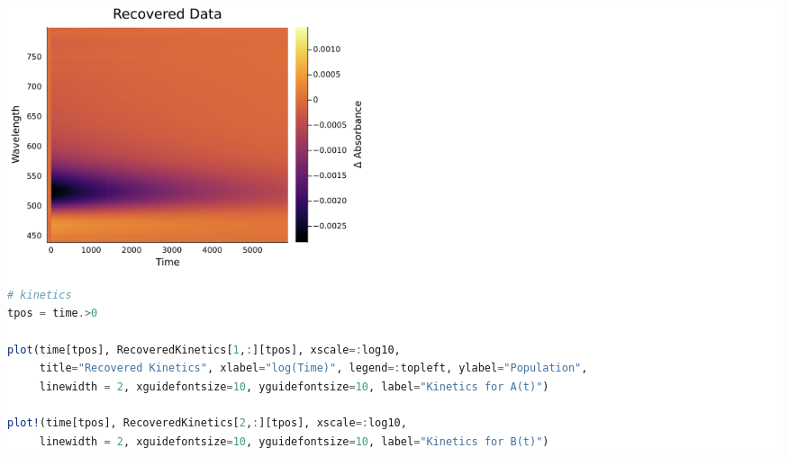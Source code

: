 
<img src="recData.png" alt="recData" width="400"/>


```julia
# kinetics
tpos = time.>0

plot(time[tpos], RecoveredKinetics[1,:][tpos], xscale=:log10,
     title="Recovered Kinetics", xlabel="log(Time)", legend=:topleft, ylabel="Population",
     linewidth = 2, xguidefontsize=10, yguidefontsize=10, label="Kinetics for A(t)")

plot!(time[tpos], RecoveredKinetics[2,:][tpos], xscale=:log10,
     linewidth = 2, xguidefontsize=10, yguidefontsize=10, label="Kinetics for B(t)")

```

